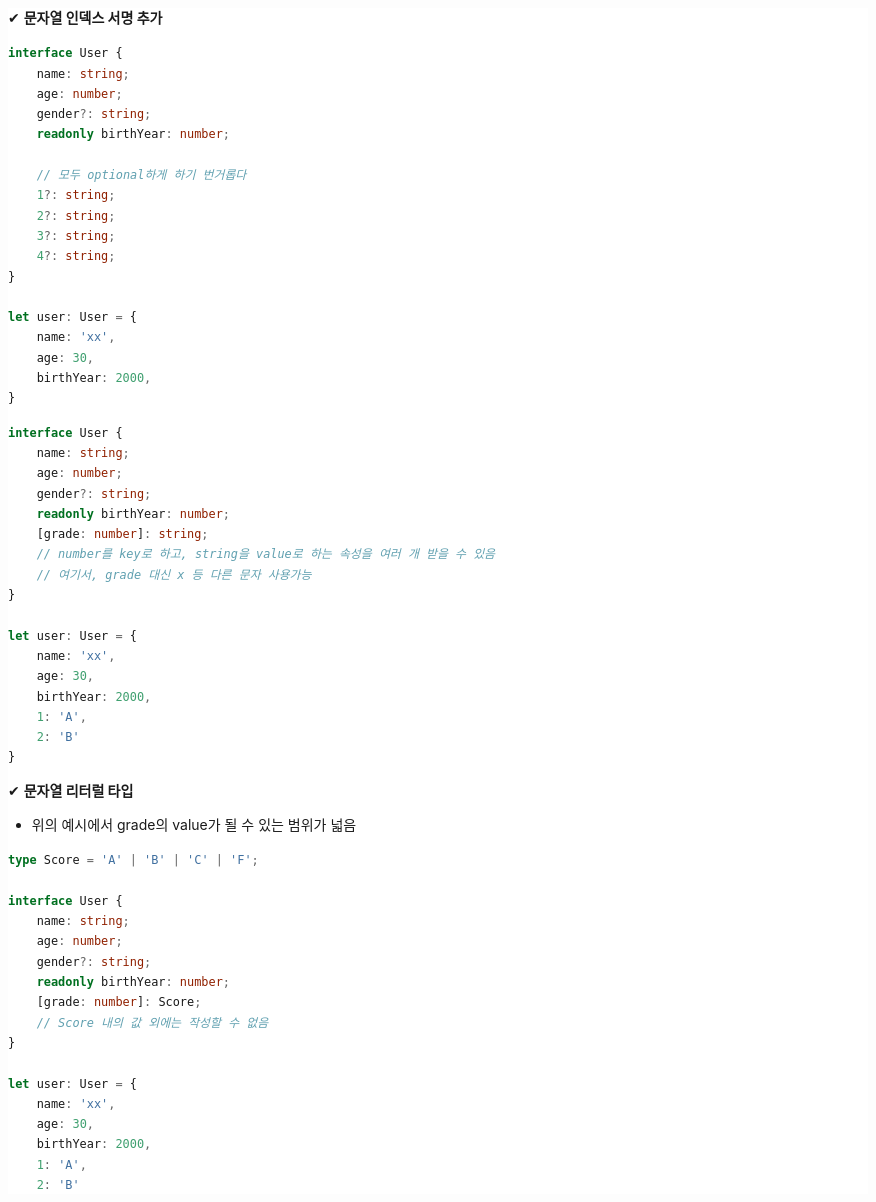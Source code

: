 

✔ **문자열 인덱스 서명 추가**

```typescript
interface User {
    name: string;
    age: number;
    gender?: string;
    readonly birthYear: number;
    
    // 모두 optional하게 하기 번거롭다
    1?: string;
    2?: string;
    3?: string;
    4?: string;
}

let user: User = {
    name: 'xx',
    age: 30,
    birthYear: 2000,
}
```

```typescript
interface User {
    name: string;
    age: number;
    gender?: string;
    readonly birthYear: number;
    [grade: number]: string;  
    // number를 key로 하고, string을 value로 하는 속성을 여러 개 받을 수 있음
    // 여기서, grade 대신 x 등 다른 문자 사용가능
}

let user: User = {
    name: 'xx',
    age: 30,
    birthYear: 2000,
    1: 'A',
    2: 'B'
}
```



✔ **문자열 리터럴 타입**

- 위의 예시에서 grade의 value가 될 수 있는 범위가 넓음

```typescript
type Score = 'A' | 'B' | 'C' | 'F'; 

interface User {
    name: string;
    age: number;
    gender?: string;
    readonly birthYear: number;
    [grade: number]: Score;  
    // Score 내의 값 외에는 작성할 수 없음
}

let user: User = {
    name: 'xx',
    age: 30,
    birthYear: 2000,
    1: 'A',
    2: 'B'
```